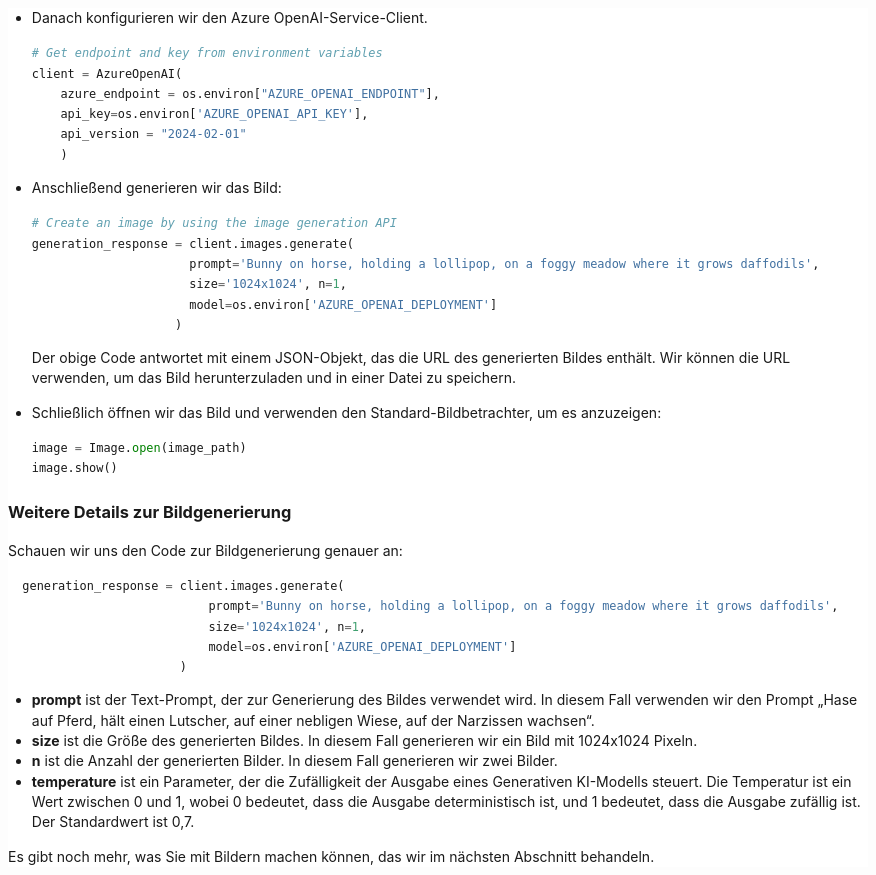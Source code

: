 - Danach konfigurieren wir den Azure OpenAI-Service-Client.

  ```python
  # Get endpoint and key from environment variables
  client = AzureOpenAI(
      azure_endpoint = os.environ["AZURE_OPENAI_ENDPOINT"],
      api_key=os.environ['AZURE_OPENAI_API_KEY'],
      api_version = "2024-02-01"
      )
  ```

- Anschließend generieren wir das Bild:

  ```python
  # Create an image by using the image generation API
  generation_response = client.images.generate(
                        prompt='Bunny on horse, holding a lollipop, on a foggy meadow where it grows daffodils',
                        size='1024x1024', n=1,
                        model=os.environ['AZURE_OPENAI_DEPLOYMENT']
                      )
  ```

  Der obige Code antwortet mit einem JSON-Objekt, das die URL des generierten Bildes enthält. Wir können die URL verwenden, um das Bild herunterzuladen und in einer Datei zu speichern.

- Schließlich öffnen wir das Bild und verwenden den Standard-Bildbetrachter, um es anzuzeigen:

  ```python
  image = Image.open(image_path)
  image.show()
  ```

### Weitere Details zur Bildgenerierung

Schauen wir uns den Code zur Bildgenerierung genauer an:

   ```python
     generation_response = client.images.generate(
                               prompt='Bunny on horse, holding a lollipop, on a foggy meadow where it grows daffodils',
                               size='1024x1024', n=1,
                               model=os.environ['AZURE_OPENAI_DEPLOYMENT']
                           )
   ```

- **prompt** ist der Text-Prompt, der zur Generierung des Bildes verwendet wird. In diesem Fall verwenden wir den Prompt „Hase auf Pferd, hält einen Lutscher, auf einer nebligen Wiese, auf der Narzissen wachsen“.
- **size** ist die Größe des generierten Bildes. In diesem Fall generieren wir ein Bild mit 1024x1024 Pixeln.
- **n** ist die Anzahl der generierten Bilder. In diesem Fall generieren wir zwei Bilder.
- **temperature** ist ein Parameter, der die Zufälligkeit der Ausgabe eines Generativen KI-Modells steuert. Die Temperatur ist ein Wert zwischen 0 und 1, wobei 0 bedeutet, dass die Ausgabe deterministisch ist, und 1 bedeutet, dass die Ausgabe zufällig ist. Der Standardwert ist 0,7.

Es gibt noch mehr, was Sie mit Bildern machen können, das wir im nächsten Abschnitt behandeln.
